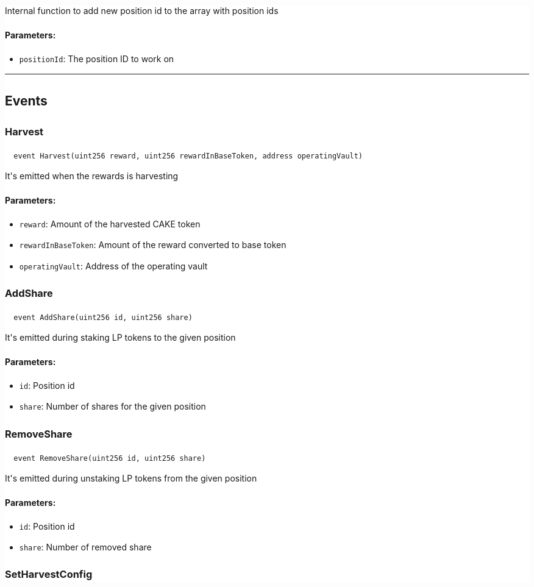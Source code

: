 Internal function to add new position id to the array with position ids



#### Parameters:

- `positionId`: The position ID to work on


___

## Events

### Harvest

```solidity
  event Harvest(uint256 reward, uint256 rewardInBaseToken, address operatingVault)
```
It's emitted when the rewards is harvesting


#### Parameters:

- `reward`: Amount of the harvested CAKE token

- `rewardInBaseToken`: Amount of the reward converted to base token

- `operatingVault`: Address of the operating vault

### AddShare

```solidity
  event AddShare(uint256 id, uint256 share)
```
It's emitted during staking LP tokens to the given position


#### Parameters:

- `id`: Position id

- `share`: Number of shares for the given position

### RemoveShare

```solidity
  event RemoveShare(uint256 id, uint256 share)
```
It's emitted during unstaking LP tokens from the given position


#### Parameters:

- `id`: Position id

- `share`: Number of removed share

### SetHarvestConfig
